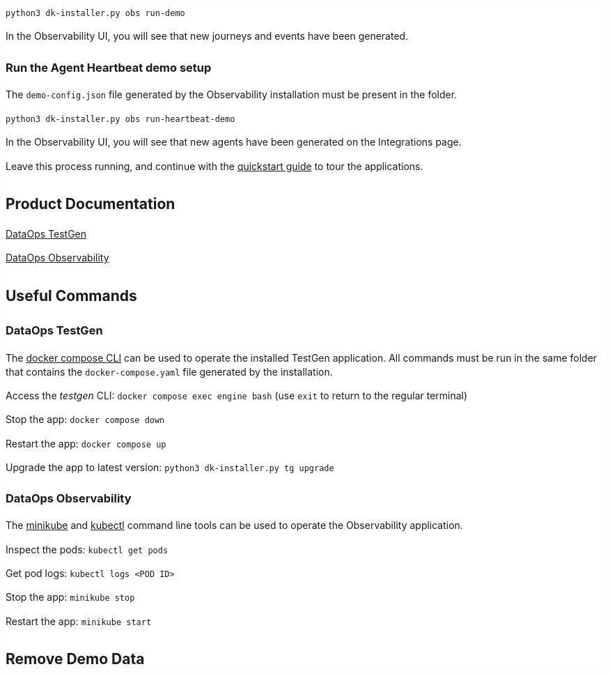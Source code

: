 ```shell
python3 dk-installer.py obs run-demo
```
In the Observability UI, you will see that new journeys and events have been generated.

### Run the Agent Heartbeat demo setup

The `demo-config.json` file generated by the Observability installation must be present in the folder.

```shell
python3 dk-installer.py obs run-heartbeat-demo
```
In the Observability UI, you will see that new agents have been generated on the Integrations page.

Leave this process running, and continue with the [quickstart guide](https://docs.datakitchen.io/articles/open-source-data-observability/data-observability-overview) to tour the applications.

## Product Documentation

[DataOps TestGen](https://docs.datakitchen.io/articles/dataops-testgen-help/dataops-testgen-help)

[DataOps Observability](https://docs.datakitchen.io/articles/dataops-observability-help/dataops-observability-help)

## Useful Commands

### DataOps TestGen

The [docker compose CLI](https://docs.docker.com/compose/reference/) can be used to operate the installed TestGen application. All commands must be run in the same folder that contains the `docker-compose.yaml` file generated by the installation.

Access the _testgen_ CLI: `docker compose exec engine bash` (use `exit` to return to the regular terminal)

Stop the app: `docker compose down`

Restart the app: `docker compose up`

Upgrade the app to latest version: `python3 dk-installer.py tg upgrade`

### DataOps Observability

The [minikube](https://minikube.sigs.k8s.io/docs/commands/) and [kubectl](https://kubernetes.io/docs/reference/kubectl/) command line tools can be used to operate the Observability application.

Inspect the pods: `kubectl get pods`

Get pod logs: `kubectl logs <POD ID>`

Stop the app: `minikube stop`

Restart the app: `minikube start`

## Remove Demo Data 
